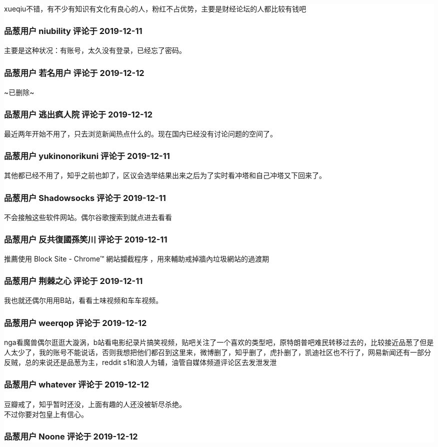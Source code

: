 xueqiu不错，有不少有知识有文化有良心的人，粉红不占优势，主要是财经论坛的人都比较有钱吧
        
                

### 品葱用户 **niubility** 评论于 2019-12-11
        
主要是这种状况：有账号，太久没有登录，已经忘了密码。
        
                

### 品葱用户 **若名用户** 评论于 2019-12-12
        
~已删除~
        
                

### 品葱用户 **逃出疯人院** 评论于 2019-12-12
        
最近两年开始不用了，只去浏览新闻热点什么的。现在国内已经没有讨论问题的空间了。
        
                

### 品葱用户 **yukinonorikuni** 评论于 2019-12-11
        
其他都已经不用了，知乎之前也卸了，区议会选举结果出来之后为了实时看冲塔和自己冲塔又下回来了。
        
                

### 品葱用户 **Shadowsocks** 评论于 2019-12-11
        
不会接触这些软件网站。偶尔谷歌搜索到就点进去看看
        
                

### 品葱用户 **反共復國孫笑川** 评论于 2019-12-11
        
推薦使用 Block Site - Chrome™ 網站攔截程序 ，用來輔助戒掉牆內垃圾網站的過渡期
        
                

### 品葱用户 **荆棘之心** 评论于 2019-12-11
        
我也就还偶尔用用B站，看看土味视频和车车视频。
        
                

### 品葱用户 **weerqop** 评论于 2019-12-12
        
nga看魔兽偶尔逛逛大漩涡，b站看电影纪录片搞笑视频，贴吧关注了一个喜欢的类型吧，原特朗普吧难民转移过去的，比较接近品葱了但是人太少了，我的账号不能说话，否则我想把他们都召到这里来，微博删了，知乎删了，虎扑删了，凯迪社区也不行了，网易新闻还有一部分反贼，总的来说还是品葱为主，reddit s1和浪人为辅，油管自媒体频道评论区去发泄发泄
        
                

### 品葱用户 **whatever** 评论于 2019-12-12
        
豆瓣戒了，知乎暂时还没，上面有趣的人还没被斩尽杀绝。  
不过你要对包皇上有信心。
        
                

### 品葱用户 **Noone** 评论于 2019-12-12
        